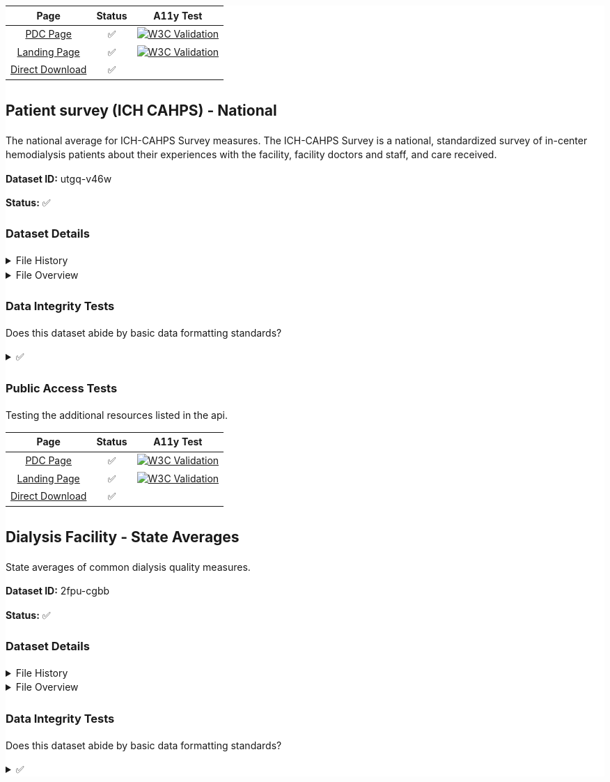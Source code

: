 | Page | Status | A11y Test |
| :-----------: | :-----------: | :-----------: |
| [PDC Page](https://data.cms.gov/provider-data/dataset/2rkq-ygai) | ✅ | [![W3C Validation](https://img.shields.io/w3c-validation/default?targetUrl=https://data.cms.gov/provider-data/dataset/2rkq-ygai)](https://validator.nu/?doc=https://data.cms.gov/provider-data/dataset/2rkq-ygai) |
| [Landing Page](https://data.cms.gov/provider-data/dataset/2rkq-ygai) | ✅ | [![W3C Validation](https://img.shields.io/w3c-validation/default?targetUrl=https://data.cms.gov/provider-data/dataset/2rkq-ygai)](https://validator.nu/?doc=https://data.cms.gov/provider-data/dataset/2rkq-ygai) |
| [Direct Download](https://data.cms.gov/provider-data/sites/default/files/resources/1a4817c99320b629277a66766b23af4f_1711397106/DFC_NATIONAL.csv) | ✅ |  |

## Patient survey (ICH CAHPS) - National
The national average for ICH-CAHPS Survey measures. The ICH-CAHPS Survey is a national, standardized survey of in-center hemodialysis patients about their experiences with the facility, facility doctors and staff, and care received.

**Dataset ID:** utgq-v46w

**Status:** ✅

### Dataset Details

<details><summary>File History</summary></details>

<details><summary>File Overview</summary></details>

### Data Integrity Tests
Does this dataset abide by basic data formatting standards?
<details><summary>✅ </summary></details>

### Public Access Tests
Testing the additional resources listed in the api.

| Page | Status | A11y Test |
| :-----------: | :-----------: | :-----------: |
| [PDC Page](https://data.cms.gov/provider-data/dataset/utgq-v46w) | ✅ | [![W3C Validation](https://img.shields.io/w3c-validation/default?targetUrl=https://data.cms.gov/provider-data/dataset/utgq-v46w)](https://validator.nu/?doc=https://data.cms.gov/provider-data/dataset/utgq-v46w) |
| [Landing Page](https://data.cms.gov/provider-data/dataset/utgq-v46w) | ✅ | [![W3C Validation](https://img.shields.io/w3c-validation/default?targetUrl=https://data.cms.gov/provider-data/dataset/utgq-v46w)](https://validator.nu/?doc=https://data.cms.gov/provider-data/dataset/utgq-v46w) |
| [Direct Download](https://data.cms.gov/provider-data/sites/default/files/resources/5aac7989f6dc6fb2416d8a16d018309b_1711397108/ICH_CAHPS_NATIONAL.csv) | ✅ |  |

## Dialysis Facility - State Averages
State averages of common dialysis quality measures.

**Dataset ID:** 2fpu-cgbb

**Status:** ✅

### Dataset Details

<details><summary>File History</summary></details>

<details><summary>File Overview</summary></details>

### Data Integrity Tests
Does this dataset abide by basic data formatting standards?
<details><summary>✅ </summary></details>

